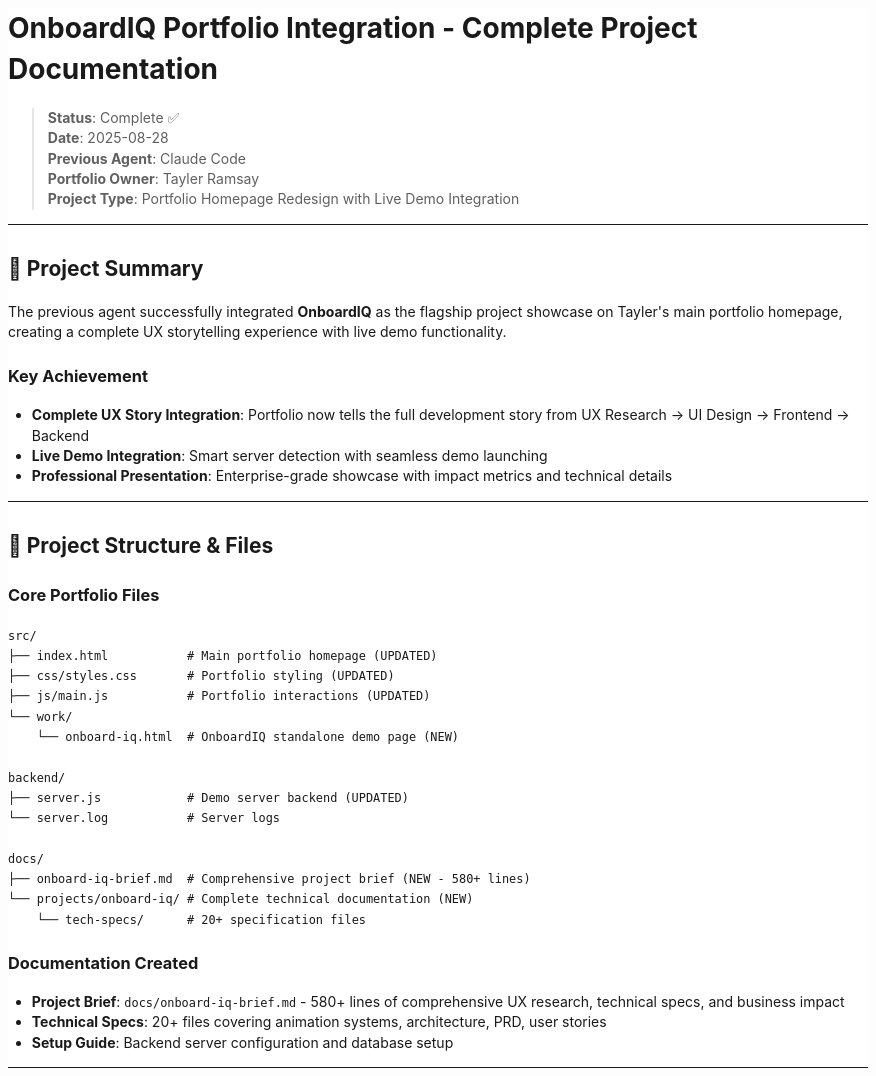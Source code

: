 # OnboardIQ Portfolio Integration - Complete Project Documentation

> **Status**: Complete ✅  
> **Date**: 2025-08-28  
> **Previous Agent**: Claude Code  
> **Portfolio Owner**: Tayler Ramsay  
> **Project Type**: Portfolio Homepage Redesign with Live Demo Integration

---

## 🎯 Project Summary

The previous agent successfully integrated **OnboardIQ** as the flagship project showcase on Tayler's main portfolio homepage, creating a complete UX storytelling experience with live demo functionality.

### Key Achievement
- **Complete UX Story Integration**: Portfolio now tells the full development story from UX Research → UI Design → Frontend → Backend
- **Live Demo Integration**: Smart server detection with seamless demo launching
- **Professional Presentation**: Enterprise-grade showcase with impact metrics and technical details

---

## 📁 Project Structure & Files

### Core Portfolio Files
```
src/
├── index.html           # Main portfolio homepage (UPDATED)
├── css/styles.css       # Portfolio styling (UPDATED) 
├── js/main.js           # Portfolio interactions (UPDATED)
└── work/
    └── onboard-iq.html  # OnboardIQ standalone demo page (NEW)

backend/
├── server.js            # Demo server backend (UPDATED)
└── server.log           # Server logs

docs/
├── onboard-iq-brief.md  # Comprehensive project brief (NEW - 580+ lines)
└── projects/onboard-iq/ # Complete technical documentation (NEW)
    └── tech-specs/      # 20+ specification files
```

### Documentation Created
- **Project Brief**: `docs/onboard-iq-brief.md` - 580+ lines of comprehensive UX research, technical specs, and business impact
- **Technical Specs**: 20+ files covering animation systems, architecture, PRD, user stories
- **Setup Guide**: Backend server configuration and database setup

---